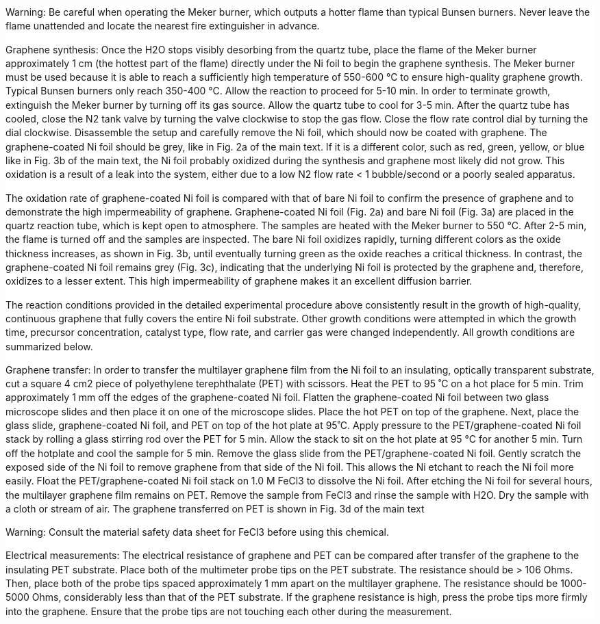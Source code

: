 Warning: Be careful when operating the Meker burner, which outputs a hotter flame than typical Bunsen burners. Never leave the flame unattended and locate the nearest fire extinguisher in advance.

Graphene synthesis: Once the H2O stops visibly desorbing from the quartz tube, place the flame of the Meker burner approximately 1 cm (the hottest part of the flame) directly under the Ni foil to begin the graphene synthesis. The Meker burner must be used because it is able to reach a sufficiently high temperature of 550-600 °C to ensure high-quality graphene growth. Typical Bunsen burners only reach 350-400 °C. Allow the reaction to proceed for 5-10 min. In order to terminate growth, extinguish the Meker burner by turning off its gas source. Allow the quartz tube to cool for 3-5 min. After the quartz tube has cooled, close the N2 tank valve by turning the valve clockwise to stop the gas flow. Close the flow rate control dial by turning the dial clockwise. Disassemble the setup and carefully remove the Ni foil, which should now be coated with graphene. The graphene-coated Ni foil should be grey, like in Fig. 2a of the main text. If it is a different color, such as red, green, yellow, or blue like in Fig. 3b of the main text, the Ni foil probably oxidized during the synthesis and graphene most likely did not grow. This oxidation is a result of a leak into the system, either due to a low N2 flow rate < 1 bubble/second or a poorly sealed apparatus.

The oxidation rate of graphene-coated Ni foil is compared with that of bare Ni foil to confirm the presence of graphene and to demonstrate the high impermeability of graphene. Graphene-coated Ni foil (Fig. 2a) and bare Ni foil (Fig. 3a) are placed in the quartz reaction tube, which is kept open to atmosphere. The samples are heated with the Meker burner to 550 °C. After 2-5 min, the flame is turned off and the samples are inspected. The bare Ni foil oxidizes rapidly, turning different colors as the oxide thickness increases, as shown in Fig. 3b, until eventually turning green as the oxide reaches a critical thickness. In contrast, the graphene-coated Ni foil remains grey (Fig. 3c), indicating that the underlying Ni foil is protected by the graphene and, therefore, oxidizes to a lesser extent. This high impermeability of graphene makes it an excellent diffusion barrier.

The reaction conditions provided in the detailed experimental procedure above consistently result in the growth of high-quality, continuous graphene that fully covers the entire Ni foil substrate. Other growth conditions were attempted in which the growth time, precursor concentration, catalyst type, flow rate, and carrier gas were changed independently. All growth conditions are summarized below.

Graphene transfer: In order to transfer the multilayer graphene film from the Ni foil to an insulating, optically transparent substrate, cut a square 4 cm2 piece of polyethylene terephthalate (PET) with scissors. Heat the PET to 95 ˚C on a hot place for 5 min. Trim approximately 1 mm off the edges of the graphene-coated Ni foil. Flatten the graphene-coated Ni foil between two glass microscope slides and then place it on one of the microscope slides. Place the hot PET on top of the graphene. Next, place the glass slide, graphene-coated Ni foil, and PET on top of the hot plate at 95˚C. Apply pressure to the PET/graphene-coated Ni foil stack by rolling a glass stirring rod over the PET for 5 min. Allow the stack to sit on the hot plate at 95 °C for another 5 min. Turn off the hotplate and cool the sample for 5 min. Remove the glass slide from the PET/graphene-coated Ni foil. Gently scratch the exposed side of the Ni foil to remove graphene from that side of the Ni foil. This allows the Ni etchant to reach the Ni foil more easily. Float the PET/graphene-coated Ni foil stack on 1.0 M FeCl3 to dissolve the Ni foil. After etching the Ni foil for several hours, the multilayer graphene film remains on PET. Remove the sample from FeCl3 and rinse the sample with H2O. Dry the sample with a cloth or stream of air. The graphene transferred on PET is shown in Fig. 3d of the main text

Warning: Consult the material safety data sheet for FeCl3 before using this chemical.

Electrical measurements: The electrical resistance of graphene and PET can be compared after transfer of the graphene to the insulating PET substrate. Place both of the multimeter probe tips on the PET substrate. The resistance should be > 106 Ohms. Then, place both of the probe tips spaced approximately 1 mm apart on the multilayer graphene. The resistance should be 1000-5000 Ohms, considerably less than that of the PET substrate. If the graphene resistance is high, press the probe tips more firmly into the graphene. Ensure that the probe tips are not touching each other during the measurement.
